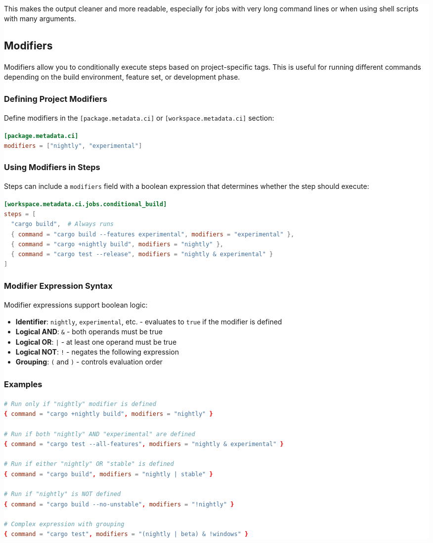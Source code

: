 This makes the output cleaner and more readable, especially for jobs with very long command lines or when using shell scripts with many arguments.

## Modifiers

Modifiers allow you to conditionally execute steps based on project-specific tags. This is useful for running different commands depending on the build environment, feature set, or development phase.

### Defining Project Modifiers

Define modifiers in the `[package.metadata.ci]` or `[workspace.metadata.ci]` section:

```toml
[package.metadata.ci]
modifiers = ["nightly", "experimental"]
```

### Using Modifiers in Steps

Steps can include a `modifiers` field with a boolean expression that determines whether the step should execute:

```toml
[workspace.metadata.ci.jobs.conditional_build]
steps = [
  "cargo build",  # Always runs
  { command = "cargo build --features experimental", modifiers = "experimental" },
  { command = "cargo +nightly build", modifiers = "nightly" },
  { command = "cargo test --release", modifiers = "nightly & experimental" }
]
```

### Modifier Expression Syntax

Modifier expressions support boolean logic:

- **Identifier**: `nightly`, `experimental`, etc. - evaluates to `true` if the modifier is defined
- **Logical AND**: `&` - both operands must be true
- **Logical OR**: `|` - at least one operand must be true
- **Logical NOT**: `!` - negates the following expression
- **Grouping**: `(` and `)` - controls evaluation order

### Examples

```toml
# Run only if "nightly" modifier is defined
{ command = "cargo +nightly build", modifiers = "nightly" }

# Run if both "nightly" AND "experimental" are defined
{ command = "cargo test --all-features", modifiers = "nightly & experimental" }

# Run if either "nightly" OR "stable" is defined
{ command = "cargo build", modifiers = "nightly | stable" }

# Run if "nightly" is NOT defined
{ command = "cargo build --no-unstable", modifiers = "!nightly" }

# Complex expression with grouping
{ command = "cargo test", modifiers = "(nightly | beta) & !windows" }
```
